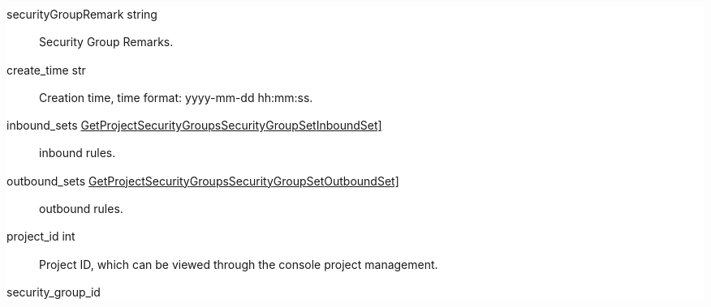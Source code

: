 </dd><dt class="property-required"
            title="Required">
        <span id="securitygroupremark_nodejs">
<a data-swiftype-name="resource-property" data-swiftype-type="text" href="#securitygroupremark_nodejs" style="color: inherit; text-decoration: inherit;">security<wbr>Group<wbr>Remark</a>
</span>
        <span class="property-indicator"></span>
        <span class="property-type">string</span>
    </dt>
    <dd><p>Security Group Remarks.</p>
</dd></dl>
</pulumi-choosable>
</div>

<div>
<pulumi-choosable type="language" values="python">
<dl class="resources-properties"><dt class="property-required"
            title="Required">
        <span id="create_time_python">
<a data-swiftype-name="resource-property" data-swiftype-type="text" href="#create_time_python" style="color: inherit; text-decoration: inherit;">create_<wbr>time</a>
</span>
        <span class="property-indicator"></span>
        <span class="property-type">str</span>
    </dt>
    <dd><p>Creation time, time format: yyyy-mm-dd hh:mm:ss.</p>
</dd><dt class="property-required"
            title="Required">
        <span id="inbound_sets_python">
<a data-swiftype-name="resource-property" data-swiftype-type="text" href="#inbound_sets_python" style="color: inherit; text-decoration: inherit;">inbound_<wbr>sets</a>
</span>
        <span class="property-indicator"></span>
        <span class="property-type"><a href="#getprojectsecuritygroupssecuritygroupsetinboundset">Get<wbr>Project<wbr>Security<wbr>Groups<wbr>Security<wbr>Group<wbr>Set<wbr>Inbound<wbr>Set]</a></span>
    </dt>
    <dd><p>inbound rules.</p>
</dd><dt class="property-required"
            title="Required">
        <span id="outbound_sets_python">
<a data-swiftype-name="resource-property" data-swiftype-type="text" href="#outbound_sets_python" style="color: inherit; text-decoration: inherit;">outbound_<wbr>sets</a>
</span>
        <span class="property-indicator"></span>
        <span class="property-type"><a href="#getprojectsecuritygroupssecuritygroupsetoutboundset">Get<wbr>Project<wbr>Security<wbr>Groups<wbr>Security<wbr>Group<wbr>Set<wbr>Outbound<wbr>Set]</a></span>
    </dt>
    <dd><p>outbound rules.</p>
</dd><dt class="property-required"
            title="Required">
        <span id="project_id_python">
<a data-swiftype-name="resource-property" data-swiftype-type="text" href="#project_id_python" style="color: inherit; text-decoration: inherit;">project_<wbr>id</a>
</span>
        <span class="property-indicator"></span>
        <span class="property-type">int</span>
    </dt>
    <dd><p>Project ID, which can be viewed through the console project management.</p>
</dd><dt class="property-required"
            title="Required">
        <span id="security_group_id_python">
<a data-swiftype-name="resource-property" data-swiftype-type="text" href="#security_group_id_python" style="color: inherit; text-decoration: inherit;">security_<wbr>group_<wbr>id</a>
</span>